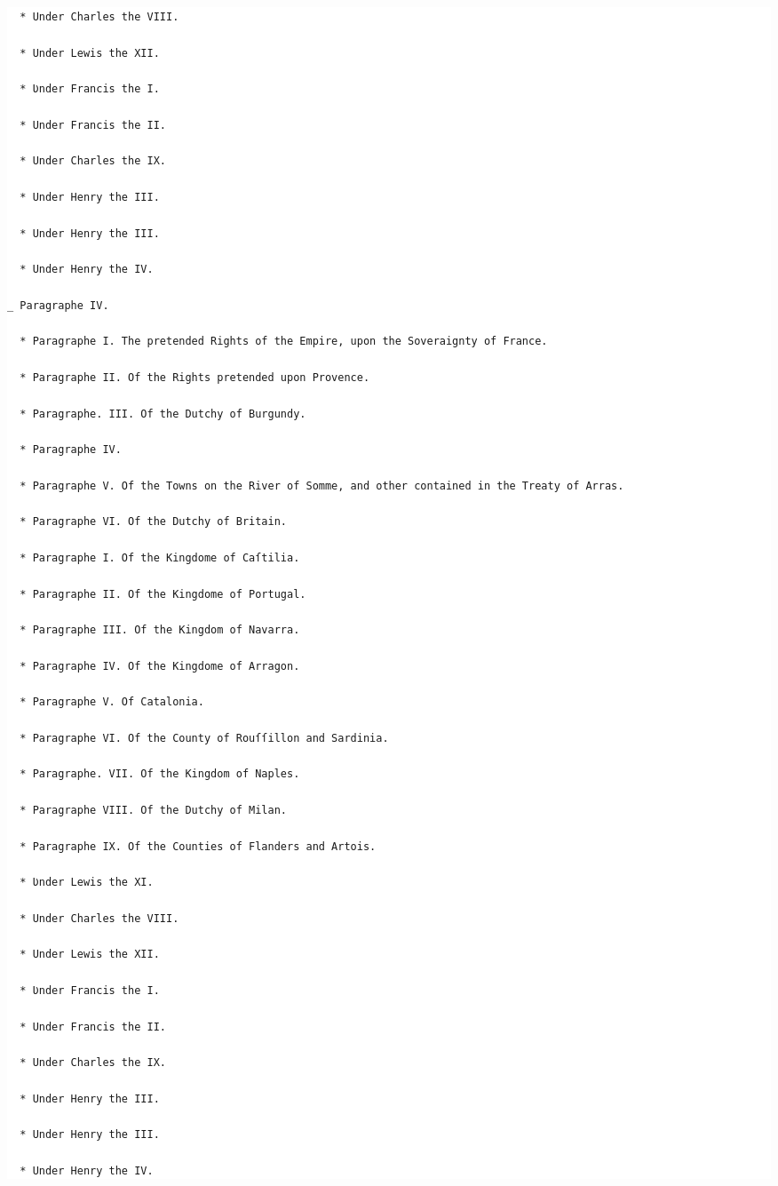       * Under Charles the VIII.

      * Under Lewis the XII.

      * Ʋnder Francis the I.

      * Under Francis the II.

      * Under Charles the IX.

      * Under Henry the III.

      * Under Henry the III.

      * Under Henry the IV.

    _ Paragraphe IV.

      * Paragraphe I. The pretended Rights of the Empire, upon the Soveraignty of France.

      * Paragraphe II. Of the Rights pretended upon Provence.

      * Paragraphe. III. Of the Dutchy of Burgundy.

      * Paragraphe IV.

      * Paragraphe V. Of the Towns on the River of Somme, and other contained in the Treaty of Arras.

      * Paragraphe VI. Of the Dutchy of Britain.

      * Paragraphe I. Of the Kingdome of Caſtilia.

      * Paragraphe II. Of the Kingdome of Portugal.

      * Paragraphe III. Of the Kingdom of Navarra.

      * Paragraphe IV. Of the Kingdome of Arragon.

      * Paragraphe V. Of Catalonia.

      * Paragraphe VI. Of the County of Rouſſillon and Sardinia.

      * Paragraphe. VII. Of the Kingdom of Naples.

      * Paragraphe VIII. Of the Dutchy of Milan.

      * Paragraphe IX. Of the Counties of Flanders and Artois.

      * Ʋnder Lewis the XI.

      * Under Charles the VIII.

      * Under Lewis the XII.

      * Ʋnder Francis the I.

      * Under Francis the II.

      * Under Charles the IX.

      * Under Henry the III.

      * Under Henry the III.

      * Under Henry the IV.
